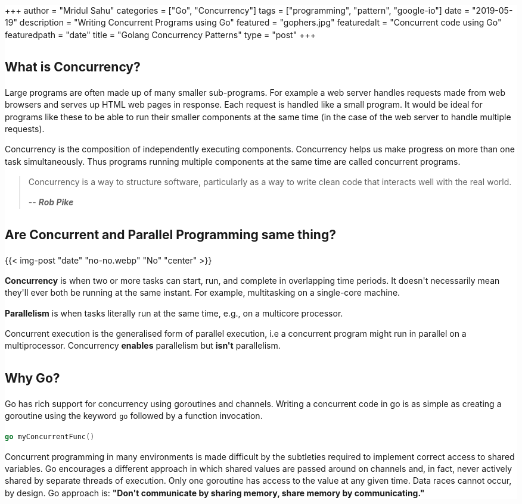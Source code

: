 +++
author = "Mridul Sahu"
categories = ["Go", "Concurrency"]
tags = ["programming", "pattern", "google-io"]
date = "2019-05-19"
description = "Writing Concurrent Programs using Go"
featured = "gophers.jpg"
featuredalt = "Concurrent code using Go"
featuredpath = "date"
title = "Golang Concurrency Patterns"
type = "post"
+++

## What is Concurrency?

Large programs are often made up of many smaller sub-programs. For example a web server handles requests made from web browsers and serves up HTML web pages in response. Each request is handled like a small program. It would be ideal for programs like these to be able to run their smaller components at the same time (in the case of the web server to handle multiple requests).

Concurrency is the composition of independently executing components. Concurrency helps us make progress on more than one task simultaneously. Thus programs running multiple components at the same time are called concurrent programs.

> Concurrency is a way to structure software, particularly as a way to write clean code that interacts well with the real world.</p>
> -- <cite>**Rob Pike**</cite>

## Are Concurrent and Parallel Programming same thing?

{{< img-post "date" "no-no.webp" "No" "center" >}}

**Concurrency** is when two or more tasks can start, run, and complete in overlapping time periods. It doesn't necessarily mean they'll ever both be running at the same instant. For example, multitasking on a single-core machine.

**Parallelism** is when tasks literally run at the same time, e.g., on a multicore processor.

Concurrent execution is the generalised form of parallel execution, i.e a concurrent program might run in parallel on a multiprocessor. Concurrency **enables** parallelism but **isn't** parallelism.

## Why Go?
Go has rich support for concurrency using goroutines and channels. Writing a concurrent code in go is as simple as creating a goroutine using the keyword `go` followed by a function invocation.

```go
go myConcurrentFunc()
```
Concurrent programming in many environments is made difficult by the subtleties required to implement correct access to shared variables. Go encourages a different approach in which shared values are passed around on channels and, in fact, never actively shared by separate threads of execution. Only one goroutine has access to the value at any given time. Data races cannot occur, by design. Go approach is: **"Don't communicate by sharing memory, share memory by communicating."**
